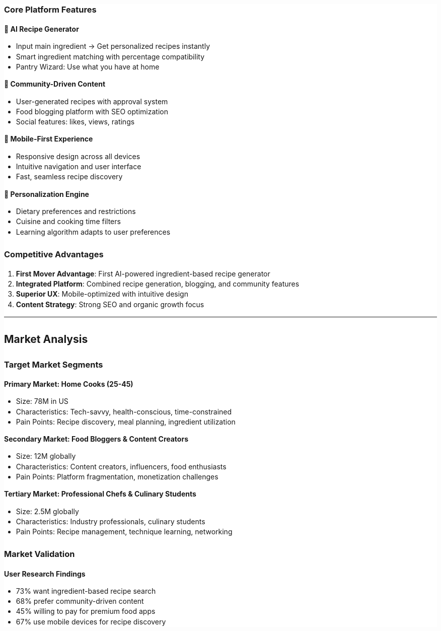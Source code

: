 ### Core Platform Features

**🤖 AI Recipe Generator**
- Input main ingredient → Get personalized recipes instantly
- Smart ingredient matching with percentage compatibility
- Pantry Wizard: Use what you have at home

**👥 Community-Driven Content**
- User-generated recipes with approval system
- Food blogging platform with SEO optimization
- Social features: likes, views, ratings

**📱 Mobile-First Experience**
- Responsive design across all devices
- Intuitive navigation and user interface
- Fast, seamless recipe discovery

**🎯 Personalization Engine**
- Dietary preferences and restrictions
- Cuisine and cooking time filters
- Learning algorithm adapts to user preferences

### Competitive Advantages

1. **First Mover Advantage**: First AI-powered ingredient-based recipe generator
2. **Integrated Platform**: Combined recipe generation, blogging, and community features
3. **Superior UX**: Mobile-optimized with intuitive design
4. **Content Strategy**: Strong SEO and organic growth focus

---

## Market Analysis

### Target Market Segments

**Primary Market: Home Cooks (25-45)**
- Size: 78M in US
- Characteristics: Tech-savvy, health-conscious, time-constrained
- Pain Points: Recipe discovery, meal planning, ingredient utilization

**Secondary Market: Food Bloggers & Content Creators**
- Size: 12M globally
- Characteristics: Content creators, influencers, food enthusiasts
- Pain Points: Platform fragmentation, monetization challenges

**Tertiary Market: Professional Chefs & Culinary Students**
- Size: 2.5M globally
- Characteristics: Industry professionals, culinary students
- Pain Points: Recipe management, technique learning, networking

### Market Validation

**User Research Findings**
- 73% want ingredient-based recipe search
- 68% prefer community-driven content
- 45% willing to pay for premium food apps
- 67% use mobile devices for recipe discovery
